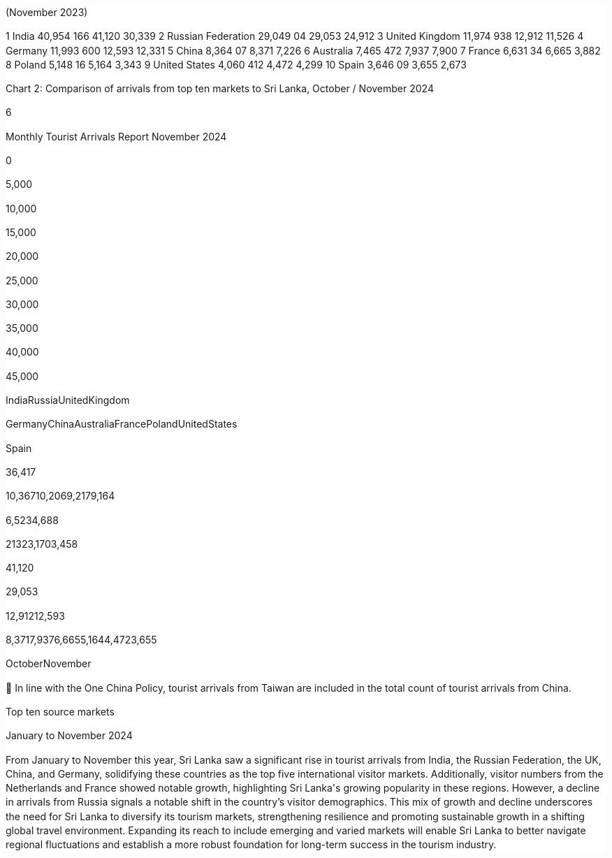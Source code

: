 (November 2023)

1 India 40,954 166 41,120 30,339 2 Russian Federation 29,049 04 29,053 24,912 3 United Kingdom 11,974 938 12,912 11,526 4 Germany 11,993 600 12,593 12,331 5 China 8,364 07 8,371 7,226 6 Australia 7,465 472 7,937 7,900 7 France 6,631 34 6,665 3,882 8 Poland 5,148 16 5,164 3,343 9 United States 4,060 412 4,472 4,299 10 Spain 3,646 09 3,655 2,673

Chart 2: Comparison of arrivals from top ten markets to Sri Lanka, October / November 2024

6

Monthly Tourist Arrivals Report November 2024

0

5,000

10,000

15,000

20,000

25,000

30,000

35,000

40,000

45,000

IndiaRussiaUnitedKingdom

GermanyChinaAustraliaFrancePolandUnitedStates

Spain

36,417

10,36710,2069,2179,164

6,5234,688

21323,1703,458

41,120

29,053

12,91212,593

8,3717,9376,6655,1644,4723,655

OctoberNovember

 In line with the One China Policy, tourist arrivals from Taiwan are included in the total count of tourist arrivals from China.

Top ten source markets

January to November 2024

From January to November this year, Sri Lanka saw a significant rise in tourist arrivals from India, the Russian Federation, the UK, China, and Germany, solidifying these countries as the top five international visitor markets. Additionally, visitor numbers from the Netherlands and France showed notable growth, highlighting Sri Lanka's growing popularity in these regions. However, a decline in arrivals from Russia signals a notable shift in the country’s visitor demographics. This mix of growth and decline underscores the need for Sri Lanka to diversify its tourism markets, strengthening resilience and promoting sustainable growth in a shifting global travel environment. Expanding its reach to include emerging and varied markets will enable Sri Lanka to better navigate regional fluctuations and establish a more robust foundation for long-term success in the tourism industry.
